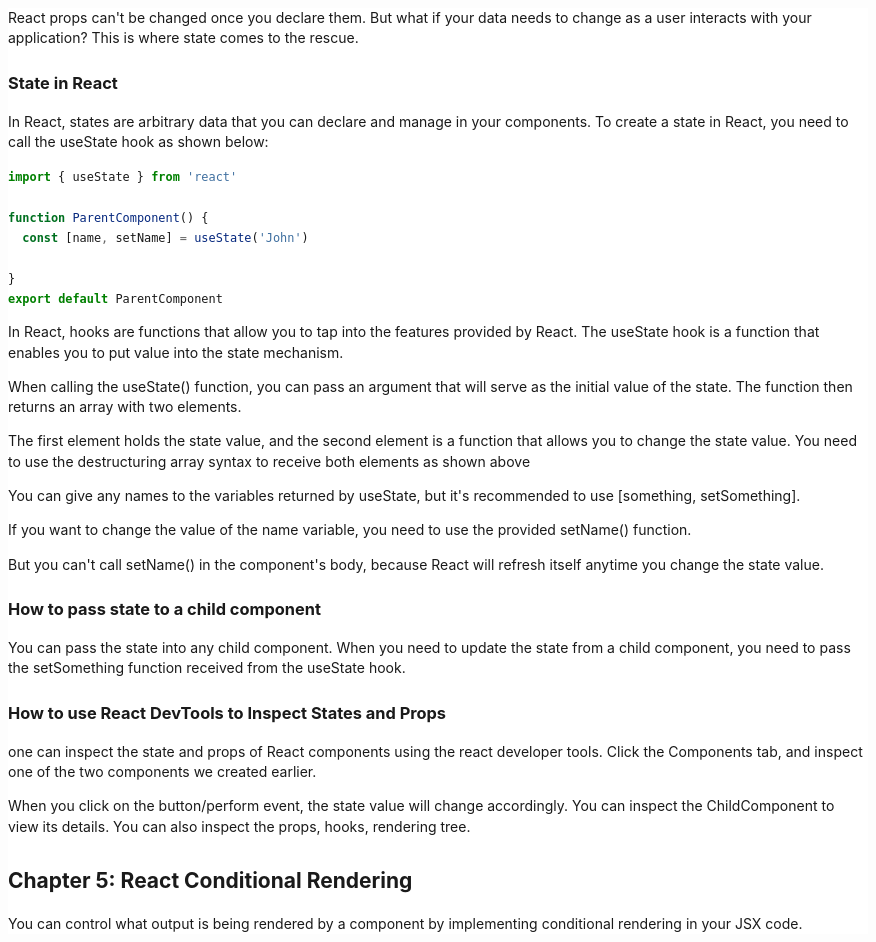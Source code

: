 React props can't be changed once you declare them. But what if your data needs to change as a user interacts with your application? This is where state comes to the rescue.

### State in React

In React, states are arbitrary data that you can declare and manage in your components. To create a state in React, you need to call the useState hook as shown below:
```jsx
import { useState } from 'react'

function ParentComponent() {
  const [name, setName] = useState('John')

}
export default ParentComponent
```

In React, hooks are functions that allow you to tap into the features provided by React. The useState hook is a function that enables you to put value into the state mechanism.

When calling the useState() function, you can pass an argument that will serve as the initial value of the state. The function then returns an array with two elements.

The first element holds the state value, and the second element is a function that allows you to change the state value. You need to use the destructuring array syntax to receive both elements as shown above

You can give any names to the variables returned by useState, but it's recommended to use [something, setSomething].

If you want to change the value of the name variable, you need to use the provided setName() function.

But you can't call setName() in the component's body, because React will refresh itself anytime you change the state value.

### How to pass state to a child component

You can pass the state into any child component. When you need to update the state from a child component, you need to pass the setSomething function received from the useState hook.

### How to use React DevTools to Inspect States and Props

one can inspect the state and props of React components using the react developer tools. Click the Components tab, and inspect one of the two components we created earlier.

When you click on the button/perform event, the state value will change accordingly. You can inspect the ChildComponent to view its details.
You can also inspect the props, hooks, rendering tree.

## Chapter 5: React Conditional Rendering

You can control what output is being rendered by a component by implementing conditional rendering in your JSX code.
